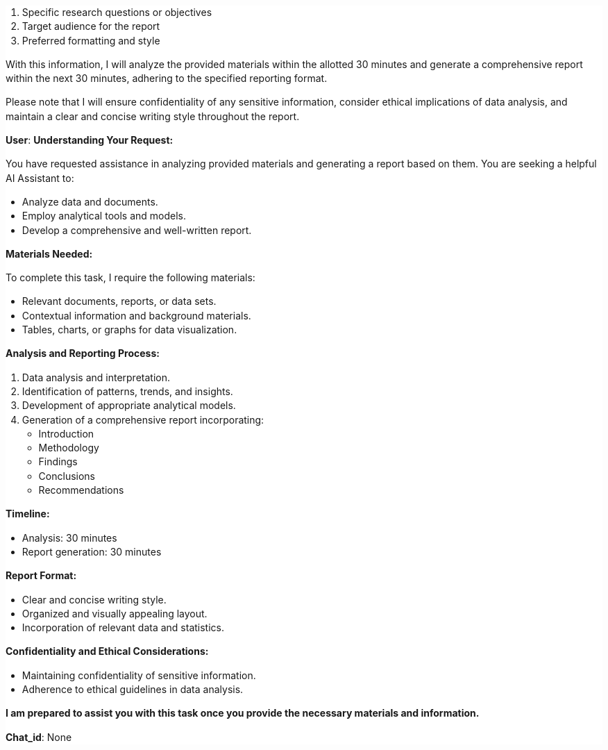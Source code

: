 1. Specific research questions or objectives
2. Target audience for the report
3. Preferred formatting and style

With this information, I will analyze the provided materials within the allotted 30 minutes and generate a comprehensive report within the next 30 minutes, adhering to the specified reporting format.

Please note that I will ensure confidentiality of any sensitive information, consider ethical implications of data analysis, and maintain a clear and concise writing style throughout the report.

**User**: **Understanding Your Request:**

You have requested assistance in analyzing provided materials and generating a report based on them. You are seeking a helpful AI Assistant to:

- Analyze data and documents.
- Employ analytical tools and models.
- Develop a comprehensive and well-written report.

**Materials Needed:**

To complete this task, I require the following materials:

- Relevant documents, reports, or data sets.
- Contextual information and background materials.
- Tables, charts, or graphs for data visualization.

**Analysis and Reporting Process:**

1. Data analysis and interpretation.
2. Identification of patterns, trends, and insights.
3. Development of appropriate analytical models.
4. Generation of a comprehensive report incorporating:
   - Introduction
   - Methodology
   - Findings
   - Conclusions
   - Recommendations

**Timeline:**

- Analysis: 30 minutes
- Report generation: 30 minutes

**Report Format:**

- Clear and concise writing style.
- Organized and visually appealing layout.
- Incorporation of relevant data and statistics.

**Confidentiality and Ethical Considerations:**

- Maintaining confidentiality of sensitive information.
- Adherence to ethical guidelines in data analysis.

**I am prepared to assist you with this task once you provide the necessary materials and information.**

**Chat_id**: None
